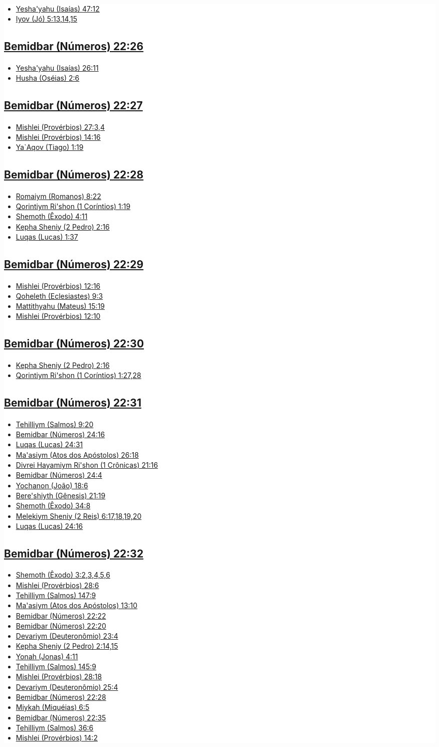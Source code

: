 - [Yesha'yahu (Isaías) 47:12](https://bible.ozzuu.com/pt_yah/Isa/47#12)
- [Iyov (Jó) 5:13,14,15](https://bible.ozzuu.com/pt_yah/Job/5#13)
<h2 id="26"><a href="https://bible.ozzuu.com/pt_yah/Num/22#26" target="_blank">Bemidbar (Números) 22:26</a></h2>

- [Yesha'yahu (Isaías) 26:11](https://bible.ozzuu.com/pt_yah/Isa/26#11)
- [Husha (Oséias) 2:6](https://bible.ozzuu.com/pt_yah/Hos/2#6)
<h2 id="27"><a href="https://bible.ozzuu.com/pt_yah/Num/22#27" target="_blank">Bemidbar (Números) 22:27</a></h2>

- [Mishlei (Provérbios) 27:3,4](https://bible.ozzuu.com/pt_yah/Pro/27#3)
- [Mishlei (Provérbios) 14:16](https://bible.ozzuu.com/pt_yah/Pro/14#16)
- [Ya`Aqov (Tiago) 1:19](https://bible.ozzuu.com/pt_yah/Jam/1#19)
<h2 id="28"><a href="https://bible.ozzuu.com/pt_yah/Num/22#28" target="_blank">Bemidbar (Números) 22:28</a></h2>

- [Romaiym (Romanos) 8:22](https://bible.ozzuu.com/pt_yah/Rom/8#22)
- [Qorintiym Ri'shon (1 Coríntios) 1:19](https://bible.ozzuu.com/pt_yah/1Co/1#19)
- [Shemoth (Êxodo) 4:11](https://bible.ozzuu.com/pt_yah/Exo/4#11)
- [Kepha Sheniy (2 Pedro) 2:16](https://bible.ozzuu.com/pt_yah/2Pe/2#16)
- [Luqas (Lucas) 1:37](https://bible.ozzuu.com/pt_yah/Luk/1#37)
<h2 id="29"><a href="https://bible.ozzuu.com/pt_yah/Num/22#29" target="_blank">Bemidbar (Números) 22:29</a></h2>

- [Mishlei (Provérbios) 12:16](https://bible.ozzuu.com/pt_yah/Pro/12#16)
- [Qoheleth (Eclesiastes) 9:3](https://bible.ozzuu.com/pt_yah/Ecc/9#3)
- [Mattithyahu (Mateus) 15:19](https://bible.ozzuu.com/pt_yah/Mat/15#19)
- [Mishlei (Provérbios) 12:10](https://bible.ozzuu.com/pt_yah/Pro/12#10)
<h2 id="30"><a href="https://bible.ozzuu.com/pt_yah/Num/22#30" target="_blank">Bemidbar (Números) 22:30</a></h2>

- [Kepha Sheniy (2 Pedro) 2:16](https://bible.ozzuu.com/pt_yah/2Pe/2#16)
- [Qorintiym Ri'shon (1 Coríntios) 1:27,28](https://bible.ozzuu.com/pt_yah/1Co/1#27)
<h2 id="31"><a href="https://bible.ozzuu.com/pt_yah/Num/22#31" target="_blank">Bemidbar (Números) 22:31</a></h2>

- [Tehilliym (Salmos) 9:20](https://bible.ozzuu.com/pt_yah/Psa/9#20)
- [Bemidbar (Números) 24:16](https://bible.ozzuu.com/pt_yah/Num/24#16)
- [Luqas (Lucas) 24:31](https://bible.ozzuu.com/pt_yah/Luk/24#31)
- [Ma'asiym (Atos dos Apóstolos) 26:18](https://bible.ozzuu.com/pt_yah/Act/26#18)
- [Divrei Hayamiym Ri'shon (1 Crônicas) 21:16](https://bible.ozzuu.com/pt_yah/1Ch/21#16)
- [Bemidbar (Números) 24:4](https://bible.ozzuu.com/pt_yah/Num/24#4)
- [Yochanon (João) 18:6](https://bible.ozzuu.com/pt_yah/Joh/18#6)
- [Bere'shiyth (Gênesis) 21:19](https://bible.ozzuu.com/pt_yah/Gen/21#19)
- [Shemoth (Êxodo) 34:8](https://bible.ozzuu.com/pt_yah/Exo/34#8)
- [Melekiym Sheniy (2 Reis) 6:17,18,19,20](https://bible.ozzuu.com/pt_yah/2Ki/6#17)
- [Luqas (Lucas) 24:16](https://bible.ozzuu.com/pt_yah/Luk/24#16)
<h2 id="32"><a href="https://bible.ozzuu.com/pt_yah/Num/22#32" target="_blank">Bemidbar (Números) 22:32</a></h2>

- [Shemoth (Êxodo) 3:2,3,4,5,6](https://bible.ozzuu.com/pt_yah/Exo/3#2)
- [Mishlei (Provérbios) 28:6](https://bible.ozzuu.com/pt_yah/Pro/28#6)
- [Tehilliym (Salmos) 147:9](https://bible.ozzuu.com/pt_yah/Psa/147#9)
- [Ma'asiym (Atos dos Apóstolos) 13:10](https://bible.ozzuu.com/pt_yah/Act/13#10)
- [Bemidbar (Números) 22:22](https://bible.ozzuu.com/pt_yah/Num/22#22)
- [Bemidbar (Números) 22:20](https://bible.ozzuu.com/pt_yah/Num/22#20)
- [Devariym (Deuteronômio) 23:4](https://bible.ozzuu.com/pt_yah/Deu/23#4)
- [Kepha Sheniy (2 Pedro) 2:14,15](https://bible.ozzuu.com/pt_yah/2Pe/2#14)
- [Yonah (Jonas) 4:11](https://bible.ozzuu.com/pt_yah/Jon/4#11)
- [Tehilliym (Salmos) 145:9](https://bible.ozzuu.com/pt_yah/Psa/145#9)
- [Mishlei (Provérbios) 28:18](https://bible.ozzuu.com/pt_yah/Pro/28#18)
- [Devariym (Deuteronômio) 25:4](https://bible.ozzuu.com/pt_yah/Deu/25#4)
- [Bemidbar (Números) 22:28](https://bible.ozzuu.com/pt_yah/Num/22#28)
- [Miykah (Miquéias) 6:5](https://bible.ozzuu.com/pt_yah/Mic/6#5)
- [Bemidbar (Números) 22:35](https://bible.ozzuu.com/pt_yah/Num/22#35)
- [Tehilliym (Salmos) 36:6](https://bible.ozzuu.com/pt_yah/Psa/36#6)
- [Mishlei (Provérbios) 14:2](https://bible.ozzuu.com/pt_yah/Pro/14#2)